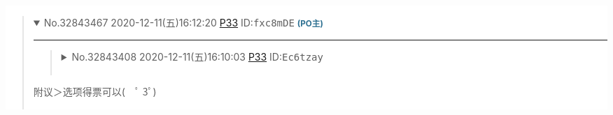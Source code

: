</p>
</details>
<hr style="visibility: hidden"/>
</blockquote>
<blockquote>

<details open><summary>No.32843467 2020-12-11(五)16:12:20 <a href="https://adnmb3.com/t/32813851?page=33">P33</a> ID:<span style="font-family: monospace">fxc8mDE</span> <span style="color: #2d7091; font-size: smaller; font-weight: bold">(PO主)</span></summary><hr/>

<p>
<blockquote>

<details><summary>No.32843408 2020-12-11(五)16:10:03 <a href="https://adnmb3.com/t/32813851?page=33">P33</a> ID:<span style="font-family: monospace">Ec6tzay</span></summary><hr/>

<p>
<blockquote>

<details open><summary>No.32843380 2020-12-11(五)16:09:00 <a href="https://adnmb3.com/t/32813851?page=33">P33</a> ID:<span style="font-family: monospace">Ec6tzay</span></summary><hr/>

<p>
<blockquote>

<details open><summary>No.32843372 2020-12-11(五)16:08:37 <a href="https://adnmb3.com/t/32813851?page=33">P33</a> ID:<span style="font-family: monospace">5oZzmv3</span></summary><hr/>

<p>
<blockquote>

<details open><summary>No.32843094 2020-12-11(五)15:59:24 <a href="https://adnmb3.com/t/32813851?page=32">P32</a> ID:<span style="font-family: monospace">qoqDx7F</span></summary><hr/>

<p>
pc先道歉再问候啦( ﾟ∀。)<br />
</p>
</details>
<hr style="visibility: hidden"/>
</blockquote>
我觉得要是把2的韩老板改成韩沐就更好了(　ﾟ 3ﾟ)<br />
</p>
</details>
<hr style="visibility: hidden"/>
</blockquote>
我也是这么想的(=ﾟωﾟ)=<br />
</p>
</details>
<hr style="visibility: hidden"/>
</blockquote>
@fxc ( ﾟ∀。)这种操作是可以被允许的吗(*´д`)<br />
</p>
</details>
<hr style="visibility: hidden"/>
</blockquote>
</p><p>
附议＞选项得票可以(　ﾟ 3ﾟ)<br />
</p>
</details>
<hr style="visibility: hidden"/>
</blockquote>
<blockquote>

